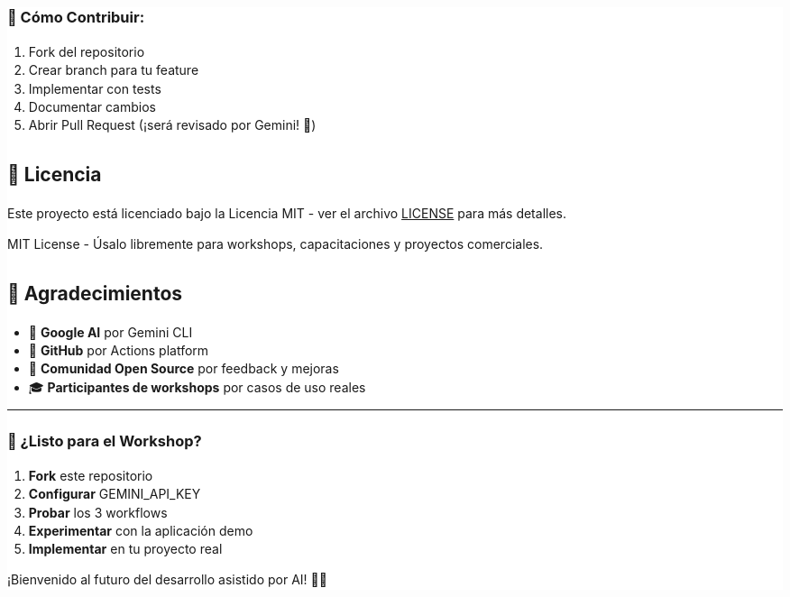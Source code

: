 ### **📝 Cómo Contribuir:**
1. Fork del repositorio
2. Crear branch para tu feature
3. Implementar con tests
4. Documentar cambios
5. Abrir Pull Request (¡será revisado por Gemini! 🤖)

## 📄 Licencia

Este proyecto está licenciado bajo la Licencia MIT - ver el archivo [LICENSE](LICENSE) para más detalles.

MIT License - Úsalo libremente para workshops, capacitaciones y proyectos comerciales.

## 🙏 Agradecimientos

- 🤖 **Google AI** por Gemini CLI
- 🔧 **GitHub** por Actions platform
- 👥 **Comunidad Open Source** por feedback y mejoras
- 🎓 **Participantes de workshops** por casos de uso reales

---

### **🎯 ¿Listo para el Workshop?**

1. **Fork** este repositorio
2. **Configurar** GEMINI_API_KEY  
3. **Probar** los 3 workflows
4. **Experimentar** con la aplicación demo
5. **Implementar** en tu proyecto real

¡Bienvenido al futuro del desarrollo asistido por AI! 🚀✨
